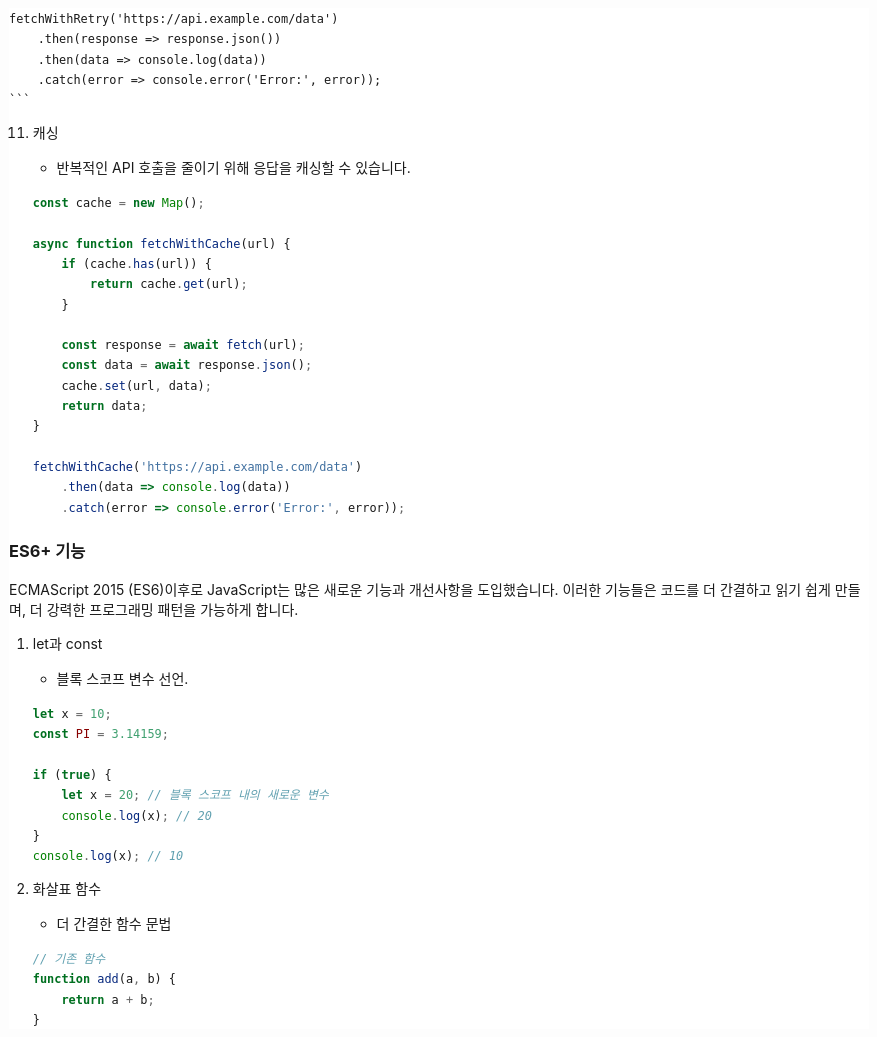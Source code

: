     fetchWithRetry('https://api.example.com/data')
        .then(response => response.json())
        .then(data => console.log(data))
        .catch(error => console.error('Error:', error));
    ```

11. 캐싱
    - 반복적인 API 호출을 줄이기 위해 응답을 캐싱할 수 있습니다.

    ```javascript
    const cache = new Map();

    async function fetchWithCache(url) {
        if (cache.has(url)) {
            return cache.get(url);
        }

        const response = await fetch(url);
        const data = await response.json();
        cache.set(url, data);
        return data;
    }

    fetchWithCache('https://api.example.com/data')
        .then(data => console.log(data))
        .catch(error => console.error('Error:', error));
    ```

### ES6+ 기능 ###

ECMAScript 2015 (ES6)이후로 JavaScript는 많은 새로운 기능과
개선사항을 도입했습니다. 이러한 기능들은 코드를 더 간결하고 읽기 쉽게 만들며,
더 강력한 프로그래밍 패턴을 가능하게 합니다.

1. let과 const
    - 블록 스코프 변수 선언.

    ```javascript
    let x = 10;
    const PI = 3.14159;

    if (true) {
        let x = 20; // 블록 스코프 내의 새로운 변수
        console.log(x); // 20
    }
    console.log(x); // 10
    ```

2. 화살표 함수
    - 더 간결한 함수 문법
    
    ```javascript
    // 기존 함수
    function add(a, b) {
        return a + b;
    }
